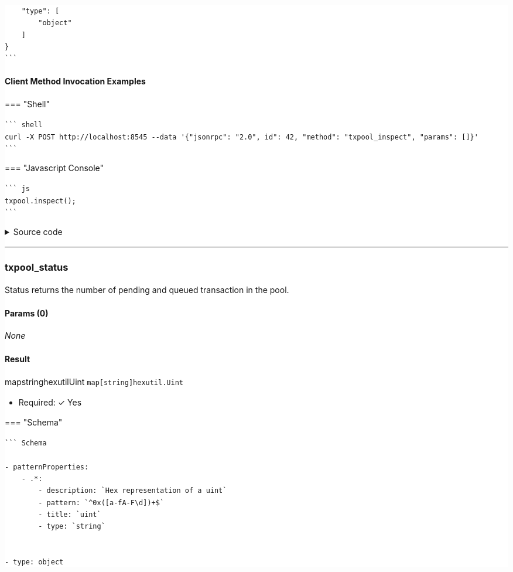         "type": [
            "object"
        ]
    }
	```



#### Client Method Invocation Examples

=== "Shell"

	``` shell
	curl -X POST http://localhost:8545 --data '{"jsonrpc": "2.0", id": 42, "method": "txpool_inspect", "params": []}'
	```

=== "Javascript Console"

	``` js
	txpool.inspect();
	```


<details><summary>Source code</summary></details>

---



### txpool_status

Status returns the number of pending and queued transaction in the pool.


#### Params (0)

_None_

#### Result



mapstringhexutilUint <code>map[string]hexutil.Uint</code> 

  + Required: ✓ Yes

 
=== "Schema"

	``` Schema
	
	- patternProperties: 
		- .*: 
			- description: `Hex representation of a uint`
			- pattern: `^0x([a-fA-F\d])+$`
			- title: `uint`
			- type: `string`


	- type: object
